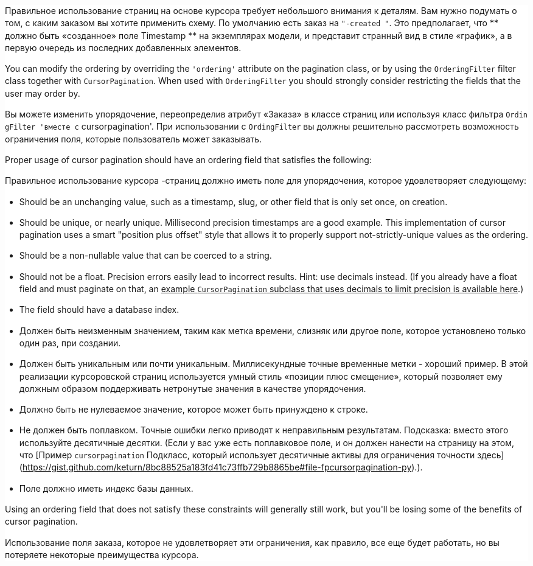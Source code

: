 Правильное использование страниц на основе курсора требует небольшого внимания к деталям.
Вам нужно подумать о том, с каким заказом вы хотите применить схему.
По умолчанию есть заказ на `"-created "`.
Это предполагает, что ** должно быть «созданное» поле Timestamp ** на экземплярах модели, и представит странный вид в стиле «график», а в первую очередь из последних добавленных элементов.

You can modify the ordering by overriding the `'ordering'` attribute on the pagination class, or by using the `OrderingFilter` filter class together with `CursorPagination`. When used with `OrderingFilter` you should strongly consider restricting the fields that the user may order by.

Вы можете изменить упорядочение, переопределив атрибут «Заказа» в классе страниц или используя класс фильтра `OrdingFilter 'вместе с` cursorpagination'.
При использовании с `OrdingFilter` вы должны решительно рассмотреть возможность ограничения поля, которые пользователь может заказывать.

Proper usage of cursor pagination should have an ordering field that satisfies the following:

Правильное использование курсора -страниц должно иметь поле для упорядочения, которое удовлетворяет следующему:

* Should be an unchanging value, such as a timestamp, slug, or other field that is only set once, on creation.
* Should be unique, or nearly unique. Millisecond precision timestamps are a good example. This implementation of cursor pagination uses a smart "position plus offset" style that allows it to properly support not-strictly-unique values as the ordering.
* Should be a non-nullable value that can be coerced to a string.
* Should not be a float. Precision errors easily lead to incorrect results.
Hint: use decimals instead.
(If you already have a float field and must paginate on that, an
[example `CursorPagination` subclass that uses decimals to limit precision is available here](https://gist.github.com/keturn/8bc88525a183fd41c73ffb729b8865be#file-fpcursorpagination-py).)
* The field should have a database index.

* Должен быть неизменным значением, таким как метка времени, слизняк или другое поле, которое установлено только один раз, при создании.
* Должен быть уникальным или почти уникальным.
Миллисекундные точные временные метки - хороший пример.
В этой реализации курсоровской страниц используется умный стиль «позиции плюс смещение», который позволяет ему должным образом поддерживать нетронутые значения в качестве упорядочения.
* Должно быть не нулеваемое значение, которое может быть принуждено к строке.
* Не должен быть поплавком.
Точные ошибки легко приводят к неправильным результатам.
Подсказка: вместо этого используйте десятичные десятки.
(Если у вас уже есть поплавковое поле, и он должен нанести на страницу на этом, что
[Пример `cursorpagination` Подкласс, который использует десятичные активы для ограничения точности здесь] (https://gist.github.com/keturn/8bc88525a183fd41c73ffb729b8865be#file-fpcursorpagination-py).).
* Поле должно иметь индекс базы данных.

Using an ordering field that does not satisfy these constraints will generally still work, but you'll be losing some of the benefits of cursor pagination.

Использование поля заказа, которое не удовлетворяет эти ограничения, как правило, все еще будет работать, но вы потеряете некоторые преимущества курсора.
